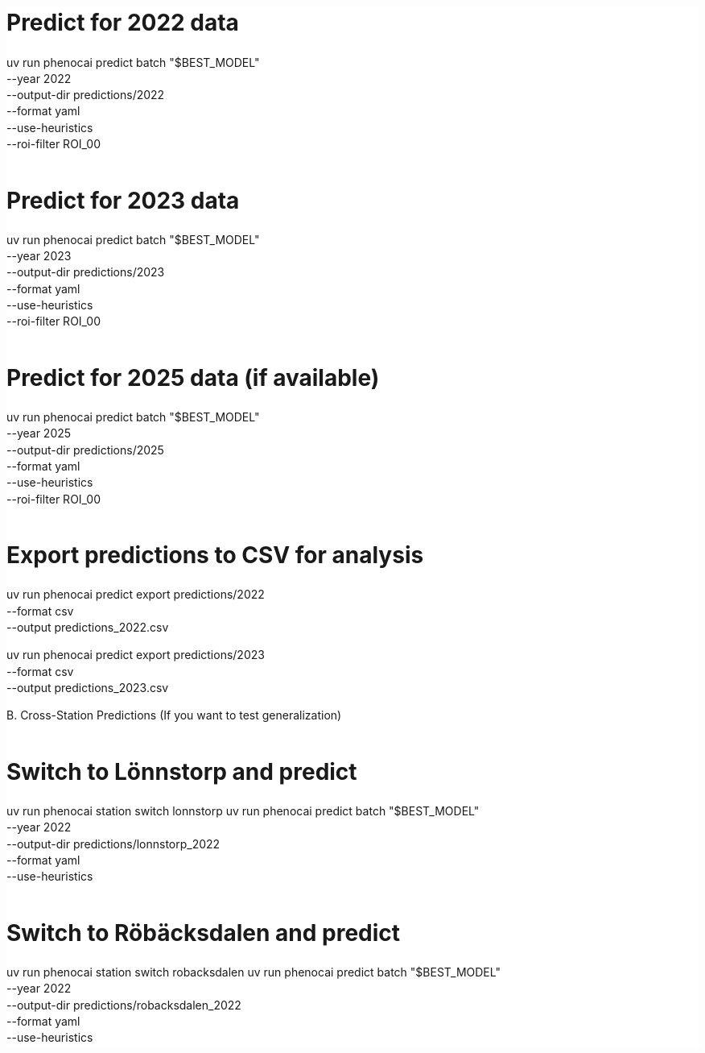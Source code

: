   # Predict for 2022 data
  uv run phenocai predict batch "$BEST_MODEL" \
      --year 2022 \
      --output-dir predictions/2022 \
      --format yaml \
      --use-heuristics \
      --roi-filter ROI_00

  # Predict for 2023 data  
  uv run phenocai predict batch "$BEST_MODEL" \
      --year 2023 \
      --output-dir predictions/2023 \
      --format yaml \
      --use-heuristics \
      --roi-filter ROI_00

  # Predict for 2025 data (if available)
  uv run phenocai predict batch "$BEST_MODEL" \
      --year 2025 \
      --output-dir predictions/2025 \
      --format yaml \
      --use-heuristics \
      --roi-filter ROI_00

  # Export predictions to CSV for analysis
  uv run phenocai predict export predictions/2022 \
      --format csv \
      --output predictions_2022.csv

  uv run phenocai predict export predictions/2023 \
      --format csv \
      --output predictions_2023.csv

  B. Cross-Station Predictions (If you want to test generalization)

  # Switch to Lönnstorp and predict
  uv run phenocai station switch lonnstorp
  uv run phenocai predict batch "$BEST_MODEL" \
      --year 2022 \
      --output-dir predictions/lonnstorp_2022 \
      --format yaml \
      --use-heuristics

  # Switch to Röbäcksdalen and predict  
  uv run phenocai station switch robacksdalen
  uv run phenocai predict batch "$BEST_MODEL" \
      --year 2022 \
      --output-dir predictions/robacksdalen_2022 \
      --format yaml \
      --use-heuristics

